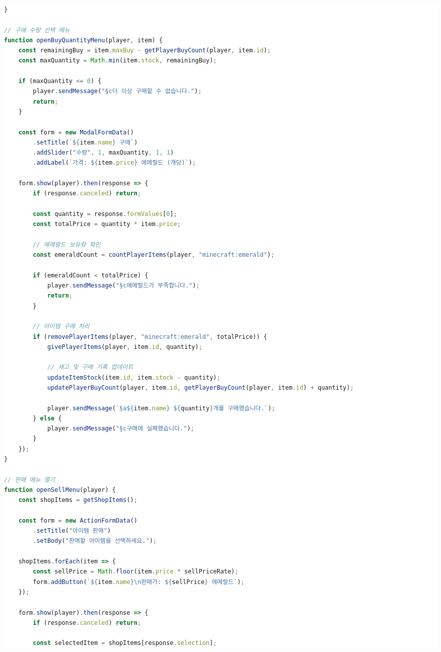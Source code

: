 ```javascript
}

// 구매 수량 선택 메뉴
function openBuyQuantityMenu(player, item) {
    const remainingBuy = item.maxBuy - getPlayerBuyCount(player, item.id);
    const maxQuantity = Math.min(item.stock, remainingBuy);
    
    if (maxQuantity <= 0) {
        player.sendMessage("§c더 이상 구매할 수 없습니다.");
        return;
    }
    
    const form = new ModalFormData()
        .setTitle(`${item.name} 구매`)
        .addSlider("수량", 1, maxQuantity, 1, 1)
        .addLabel(`가격: ${item.price} 에메랄드 (개당)`);
    
    form.show(player).then(response => {
        if (response.canceled) return;
        
        const quantity = response.formValues[0];
        const totalPrice = quantity * item.price;
        
        // 에메랄드 보유량 확인
        const emeraldCount = countPlayerItems(player, "minecraft:emerald");
        
        if (emeraldCount < totalPrice) {
            player.sendMessage("§c에메랄드가 부족합니다.");
            return;
        }
        
        // 아이템 구매 처리
        if (removePlayerItems(player, "minecraft:emerald", totalPrice)) {
            givePlayerItems(player, item.id, quantity);
            
            // 재고 및 구매 기록 업데이트
            updateItemStock(item.id, item.stock - quantity);
            updatePlayerBuyCount(player, item.id, getPlayerBuyCount(player, item.id) + quantity);
            
            player.sendMessage(`§a${item.name} ${quantity}개를 구매했습니다.`);
        } else {
            player.sendMessage("§c구매에 실패했습니다.");
        }
    });
}

// 판매 메뉴 열기
function openSellMenu(player) {
    const shopItems = getShopItems();
    
    const form = new ActionFormData()
        .setTitle("아이템 판매")
        .setBody("판매할 아이템을 선택하세요.");
    
    shopItems.forEach(item => {
        const sellPrice = Math.floor(item.price * sellPriceRate);
        form.addButton(`${item.name}\n판매가: ${sellPrice} 에메랄드`);
    });
    
    form.show(player).then(response => {
        if (response.canceled) return;
        
        const selectedItem = shopItems[response.selection];
```